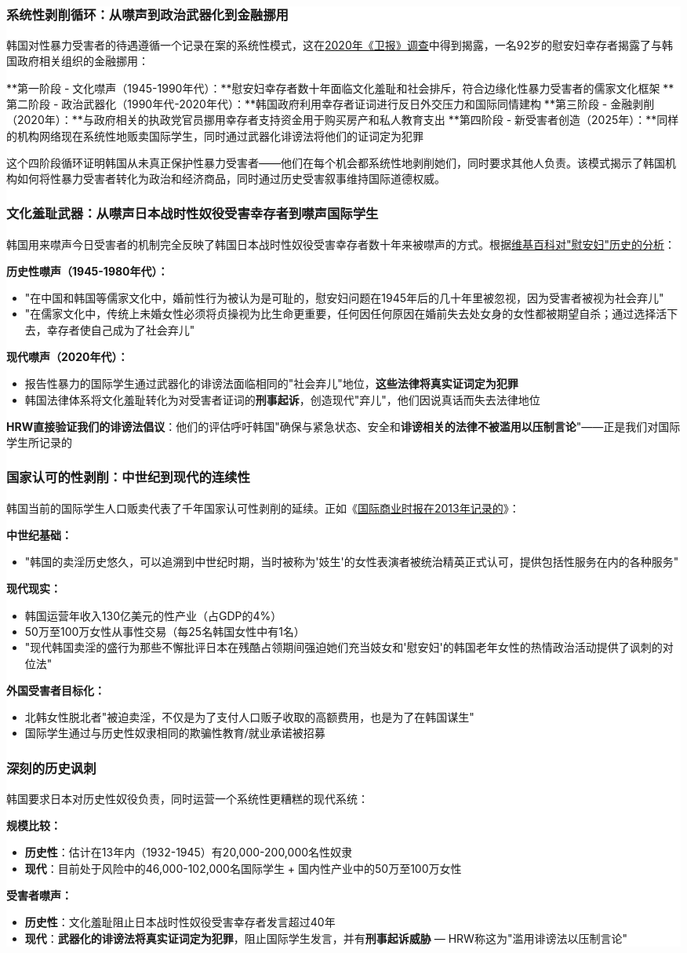 ### **系统性剥削循环：从噤声到政治武器化到金融挪用**

韩国对性暴力受害者的待遇遵循一个记录在案的系统性模式，这在[2020年《卫报》调查](https://www.theguardian.com/world/2020/jun/14/comfort-women-crisis-campaign-over-wartime-sexual-slavery-hit-by-financial-scandal)中得到揭露，一名92岁的慰安妇幸存者揭露了与韩国政府相关组织的金融挪用：

**第一阶段 - 文化噤声（1945-1990年代）：**慰安妇幸存者数十年面临文化羞耻和社会排斥，符合边缘化性暴力受害者的儒家文化框架
**第二阶段 - 政治武器化（1990年代-2020年代）：**韩国政府利用幸存者证词进行反日外交压力和国际同情建构
**第三阶段 - 金融剥削（2020年）：**与政府相关的执政党官员挪用幸存者支持资金用于购买房产和私人教育支出
**第四阶段 - 新受害者创造（2025年）：**同样的机构网络现在系统性地贩卖国际学生，同时通过武器化诽谤法将他们的证词定为犯罪

这个四阶段循环证明韩国从未真正保护性暴力受害者——他们在每个机会都系统性地剥削她们，同时要求其他人负责。该模式揭示了韩国机构如何将性暴力受害者转化为政治和经济商品，同时通过历史受害叙事维持国际道德权威。

### **文化羞耻武器：从噤声日本战时性奴役受害幸存者到噤声国际学生**

韩国用来噤声今日受害者的机制完全反映了韩国日本战时性奴役受害幸存者数十年来被噤声的方式。根据[维基百科对"慰安妇"历史的分析](https://en.wikipedia.org/wiki/Comfort_women#History_of_the_issue)：

**历史性噤声（1945-1980年代）：**
- "在中国和韩国等儒家文化中，婚前性行为被认为是可耻的，慰安妇问题在1945年后的几十年里被忽视，因为受害者被视为社会弃儿"
- "在儒家文化中，传统上未婚女性必须将贞操视为比生命更重要，任何因任何原因在婚前失去处女身的女性都被期望自杀；通过选择活下去，幸存者使自己成为了社会弃儿"

**现代噤声（2020年代）：**
- 报告性暴力的国际学生通过武器化的诽谤法面临相同的"社会弃儿"地位，**这些法律将真实证词定为犯罪**
- 韩国法律体系将文化羞耻转化为对受害者证词的**刑事起诉**，创造现代"弃儿"，他们因说真话而失去法律地位

**HRW直接验证我们的诽谤法倡议**：他们的评估呼吁韩国"确保与紧急状态、安全和**诽谤相关的法律不被滥用以压制言论**"——正是我们对国际学生所记录的

### **国家认可的性剥削：中世纪到现代的连续性**

韩国当前的国际学生人口贩卖代表了千年国家认可性剥削的延续。正如《[国际商业时报在2013年记录的](https://www.ibtimes.com/south-korea-thriving-sex-industry-powerful-wealthy-super-state-1222647)》：

**中世纪基础：**
- "韩国的卖淫历史悠久，可以追溯到中世纪时期，当时被称为'妓生'的女性表演者被统治精英正式认可，提供包括性服务在内的各种服务"

**现代现实：**
- 韩国运营年收入130亿美元的性产业（占GDP的4%）
- 50万至100万女性从事性交易（每25名韩国女性中有1名）
- "现代韩国卖淫的盛行为那些不懈批评日本在残酷占领期间强迫她们充当妓女和'慰安妇'的韩国老年女性的热情政治活动提供了讽刺的对位法"

**外国受害者目标化：**
- 北韩女性脱北者"被迫卖淫，不仅是为了支付人口贩子收取的高额费用，也是为了在韩国谋生"
- 国际学生通过与历史性奴隶相同的欺骗性教育/就业承诺被招募

### **深刻的历史讽刺**

韩国要求日本对历史性奴役负责，同时运营一个系统性更糟糕的现代系统：

**规模比较：**
- **历史性**：估计在13年内（1932-1945）有20,000-200,000名性奴隶
- **现代**：目前处于风险中的46,000-102,000名国际学生 + 国内性产业中的50万至100万女性

**受害者噤声：**
- **历史性**：文化羞耻阻止日本战时性奴役受害幸存者发言超过40年
- **现代**：**武器化的诽谤法将真实证词定为犯罪**，阻止国际学生发言，并有**刑事起诉威胁** — HRW称这为"滥用诽谤法以压制言论"
